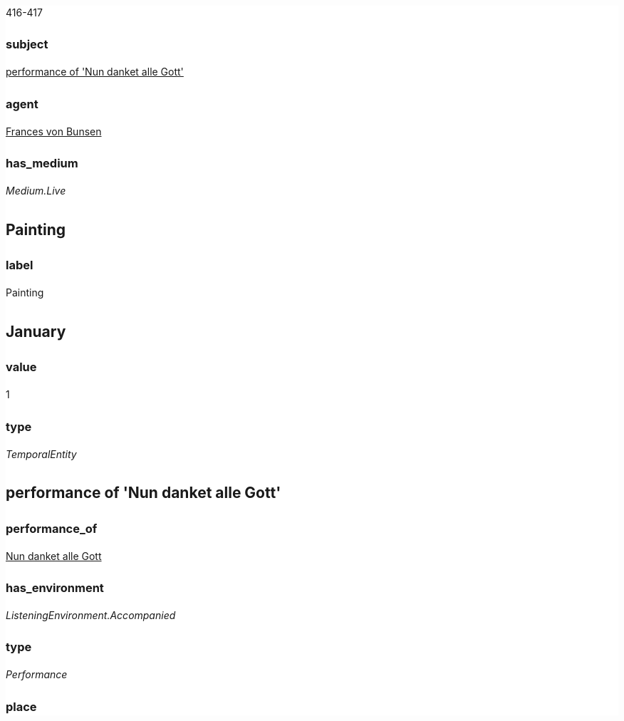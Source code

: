 
416-417

### subject


[performance of 'Nun danket alle Gott'](#performance-of-'Nun-danket-alle-Gott')

### agent


[Frances von Bunsen](#Frances-von-Bunsen)

### has_medium


*Medium.Live*

## Painting

### label


Painting

## January

### value


1

### type


*TemporalEntity*

## performance of 'Nun danket alle Gott'

### performance_of


[Nun danket alle Gott](#Nun-danket-alle-Gott)

### has_environment


*ListeningEnvironment.Accompanied*

### type


*Performance*

### place
